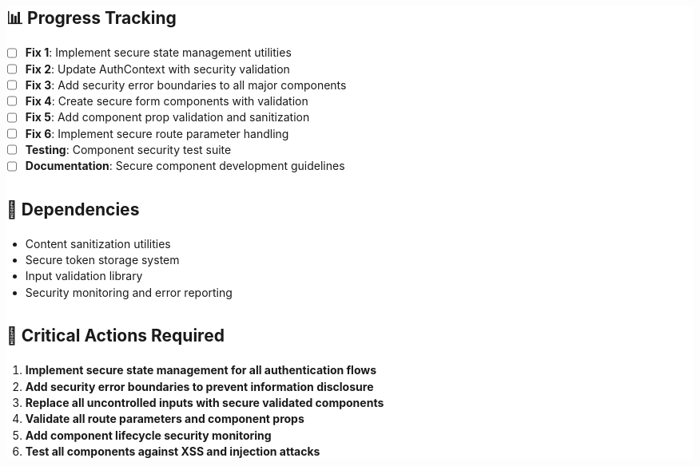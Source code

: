 ## 📊 Progress Tracking

- [ ] **Fix 1**: Implement secure state management utilities
- [ ] **Fix 2**: Update AuthContext with security validation
- [ ] **Fix 3**: Add security error boundaries to all major components
- [ ] **Fix 4**: Create secure form components with validation
- [ ] **Fix 5**: Add component prop validation and sanitization
- [ ] **Fix 6**: Implement secure route parameter handling
- [ ] **Testing**: Component security test suite
- [ ] **Documentation**: Secure component development guidelines

## 🔗 Dependencies

- Content sanitization utilities
- Secure token storage system
- Input validation library
- Security monitoring and error reporting

## 🚨 Critical Actions Required

1. **Implement secure state management for all authentication flows**
2. **Add security error boundaries to prevent information disclosure**
3. **Replace all uncontrolled inputs with secure validated components**
4. **Validate all route parameters and component props**
5. **Add component lifecycle security monitoring**
6. **Test all components against XSS and injection attacks**